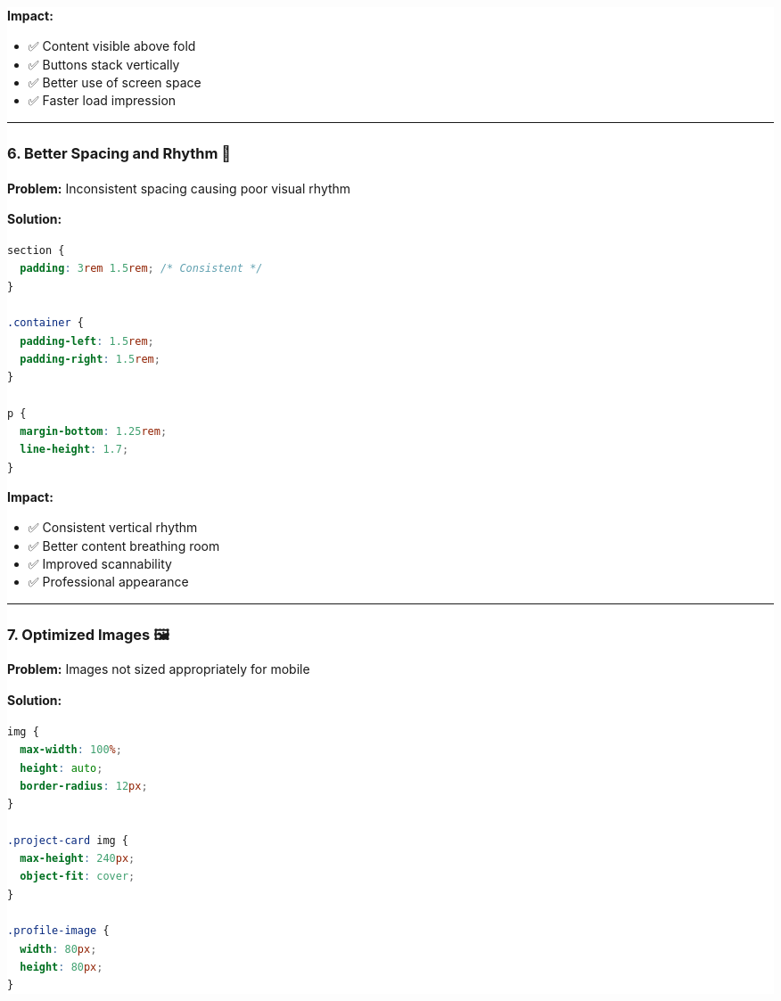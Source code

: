 **Impact:**
- ✅ Content visible above fold
- ✅ Buttons stack vertically
- ✅ Better use of screen space
- ✅ Faster load impression

---

### 6. **Better Spacing and Rhythm** 🎵
**Problem:** Inconsistent spacing causing poor visual rhythm

**Solution:**
```css
section {
  padding: 3rem 1.5rem; /* Consistent */
}

.container {
  padding-left: 1.5rem;
  padding-right: 1.5rem;
}

p {
  margin-bottom: 1.25rem;
  line-height: 1.7;
}
```

**Impact:**
- ✅ Consistent vertical rhythm
- ✅ Better content breathing room
- ✅ Improved scannability
- ✅ Professional appearance

---

### 7. **Optimized Images** 🖼️
**Problem:** Images not sized appropriately for mobile

**Solution:**
```css
img {
  max-width: 100%;
  height: auto;
  border-radius: 12px;
}

.project-card img {
  max-height: 240px;
  object-fit: cover;
}

.profile-image {
  width: 80px;
  height: 80px;
}
```

